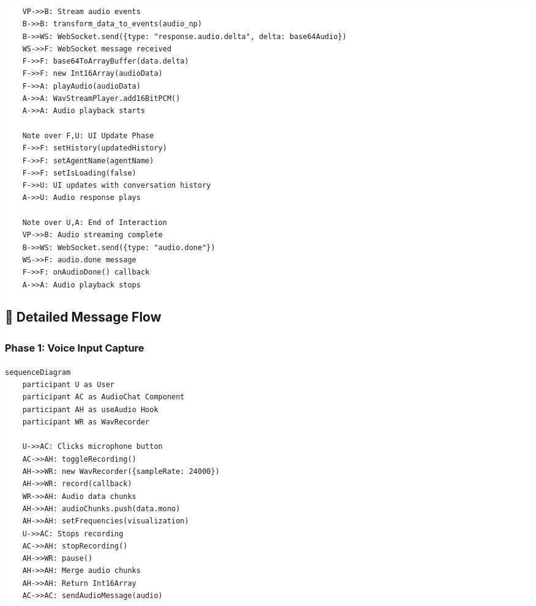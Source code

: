 ```mermaid
    VP->>B: Stream audio events
    B->>B: transform_data_to_events(audio_np)
    B->>WS: WebSocket.send({type: "response.audio.delta", delta: base64Audio})
    WS->>F: WebSocket message received
    F->>F: base64ToArrayBuffer(data.delta)
    F->>F: new Int16Array(audioData)
    F->>A: playAudio(audioData)
    A->>A: WavStreamPlayer.add16BitPCM()
    A->>A: Audio playback starts

    Note over F,U: UI Update Phase
    F->>F: setHistory(updatedHistory)
    F->>F: setAgentName(agentName)
    F->>F: setIsLoading(false)
    F->>U: UI updates with conversation history
    A->>U: Audio response plays

    Note over U,A: End of Interaction
    VP->>B: Audio streaming complete
    B->>WS: WebSocket.send({type: "audio.done"})
    WS->>F: audio.done message
    F->>F: onAudioDone() callback
    A->>A: Audio playback stops
```

## 🔄 Detailed Message Flow

### Phase 1: Voice Input Capture

```mermaid
sequenceDiagram
    participant U as User
    participant AC as AudioChat Component
    participant AH as useAudio Hook
    participant WR as WavRecorder

    U->>AC: Clicks microphone button
    AC->>AH: toggleRecording()
    AH->>WR: new WavRecorder({sampleRate: 24000})
    AH->>WR: record(callback)
    WR->>AH: Audio data chunks
    AH->>AH: audioChunks.push(data.mono)
    AH->>AH: setFrequencies(visualization)
    U->>AC: Stops recording
    AC->>AH: stopRecording()
    AH->>WR: pause()
    AH->>AH: Merge audio chunks
    AH->>AH: Return Int16Array
    AC->>AC: sendAudioMessage(audio)
```
